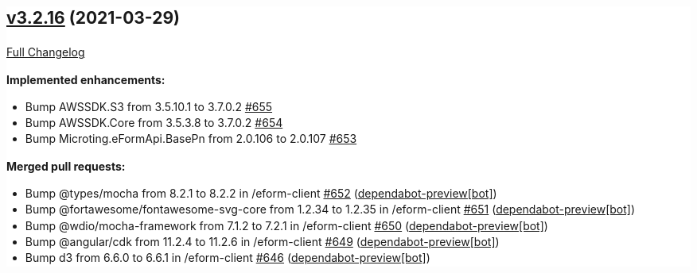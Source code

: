 ## [v3.2.16](https://github.com/microting/eform-angular-frontend/tree/v3.2.16) (2021-03-29)

[Full Changelog](https://github.com/microting/eform-angular-frontend/compare/v3.2.15...v3.2.16)

**Implemented enhancements:**

- Bump AWSSDK.S3 from 3.5.10.1 to 3.7.0.2 [\#655](https://github.com/microting/eform-angular-frontend/issues/655)
- Bump AWSSDK.Core from 3.5.3.8 to 3.7.0.2 [\#654](https://github.com/microting/eform-angular-frontend/issues/654)
- Bump Microting.eFormApi.BasePn from 2.0.106 to 2.0.107 [\#653](https://github.com/microting/eform-angular-frontend/issues/653)

**Merged pull requests:**

- Bump @types/mocha from 8.2.1 to 8.2.2 in /eform-client [\#652](https://github.com/microting/eform-angular-frontend/pull/652) ([dependabot-preview[bot]](https://github.com/apps/dependabot-preview))
- Bump @fortawesome/fontawesome-svg-core from 1.2.34 to 1.2.35 in /eform-client [\#651](https://github.com/microting/eform-angular-frontend/pull/651) ([dependabot-preview[bot]](https://github.com/apps/dependabot-preview))
- Bump @wdio/mocha-framework from 7.1.2 to 7.2.1 in /eform-client [\#650](https://github.com/microting/eform-angular-frontend/pull/650) ([dependabot-preview[bot]](https://github.com/apps/dependabot-preview))
- Bump @angular/cdk from 11.2.4 to 11.2.6 in /eform-client [\#649](https://github.com/microting/eform-angular-frontend/pull/649) ([dependabot-preview[bot]](https://github.com/apps/dependabot-preview))
- Bump d3 from 6.6.0 to 6.6.1 in /eform-client [\#646](https://github.com/microting/eform-angular-frontend/pull/646) ([dependabot-preview[bot]](https://github.com/apps/dependabot-preview))
